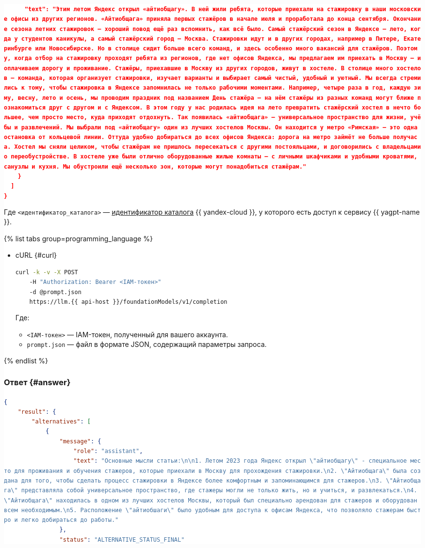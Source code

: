 ```json
      "text": "Этим летом Яндекс открыл «айтиобщагу». В ней жили ребята, которые приехали на стажировку в наши московские офисы из других регионов. «Айтиобщага» приняла первых стажёров в начале июля и проработала до конца сентября. Окончание сезона летних стажировок — хороший повод ещё раз вспомнить, как всё было. Самый стажёрский сезон в Яндексе — лето, когда у студентов каникулы, а самый стажёрский город — Москва. Стажировки идут и в других городах, например в Питере, Екатеринбурге или Новосибирске. Но в столице сидит больше всего команд, и здесь особенно много вакансий для стажёров. Поэтому, когда отбор на стажировку проходят ребята из регионов, где нет офисов Яндекса, мы предлагаем им приехать в Москву — и оплачиваем дорогу и проживание. Стажёры, приехавшие в Москву из других городов, живут в хостеле. В столице много хостелов — команда, которая организует стажировки, изучает варианты и выбирает самый чистый, удобный и уютный. Мы всегда стремились к тому, чтобы стажировка в Яндексе запомнилась не только рабочими моментами. Например, четыре раза в год, каждую зиму, весну, лето и осень, мы проводим праздник под названием День стажёра — на нём стажёры из разных команд могут ближе познакомиться друг с другом и с Яндексом. В этом году у нас родилась идея на лето превратить стажёрский хостел в нечто большее, чем просто место, куда приходят отдохнуть. Так появилась «айтиобщага» — универсальное пространство для жизни, учёбы и развлечений. Мы выбрали под «айтиобщагу» один из лучших хостелов Москвы. Он находится у метро «Римская» — это одна остановка от кольцевой линии. Оттуда удобно добираться до всех офисов Яндекса: дорога на метро займёт не больше получаса. Хостел мы сняли целиком, чтобы стажёрам не пришлось пересекаться с другими постояльцами, и договорились с владельцами о переобустройстве. В хостеле уже были отлично оборудованные жилые комнаты — с личными шкафчиками и удобными кроватями, санузлы и кухня. Мы обустроили ещё несколько зон, которые могут понадобиться стажёрам."
    }
  ]
}
```

Где `<идентификатор_каталога>` — [идентификатор каталога](../../resource-manager/operations/folder/get-id.md) {{ yandex-cloud }}, у которого есть доступ к сервису {{ yagpt-name }}.

{% list tabs group=programming_language %}

- cURL {#curl}

	```bash
	curl -k -v -X POST
     	-H "Authorization: Bearer <IAM-токен>"
     	-d @prompt.json
     	https://llm.{{ api-host }}/foundationModels/v1/completion
	```

	Где:

	* `<IAM-токен>` — IAM-токен, полученный для вашего аккаунта.
	* `prompt.json` — файл в формате JSON, содержащий параметры запроса.

{% endlist %}

### Ответ {#answer}

```json
{
    "result": {
        "alternatives": [
            {
                "message": {
                    "role": "assistant",
                    "text": "Основные мысли статьи:\n\n1. Летом 2023 года Яндекс открыл \"айтиобщагу\" - специальное место для проживания и обучения стажеров, которые приехали в Москву для прохождения стажировки.\n2. \"Айтиобщага\" была создана для того, чтобы сделать процесс стажировки в Яндексе более комфортным и запоминающимся для стажеров.\n3. \"Айтиобщага\" представляла собой универсальное пространство, где стажеры могли не только жить, но и учиться, и развлекаться.\n4. \"Айтиобщага\" находилась в одном из лучших хостелов Москвы, который был специально арендован для стажеров и оборудован всем необходимым.\n5. Расположение \"айтиобшаги\" было удобным для доступа к офисам Яндекса, что позволяло стажерам быстро и легко добираться до работы."
                },
                "status": "ALTERNATIVE_STATUS_FINAL"
```